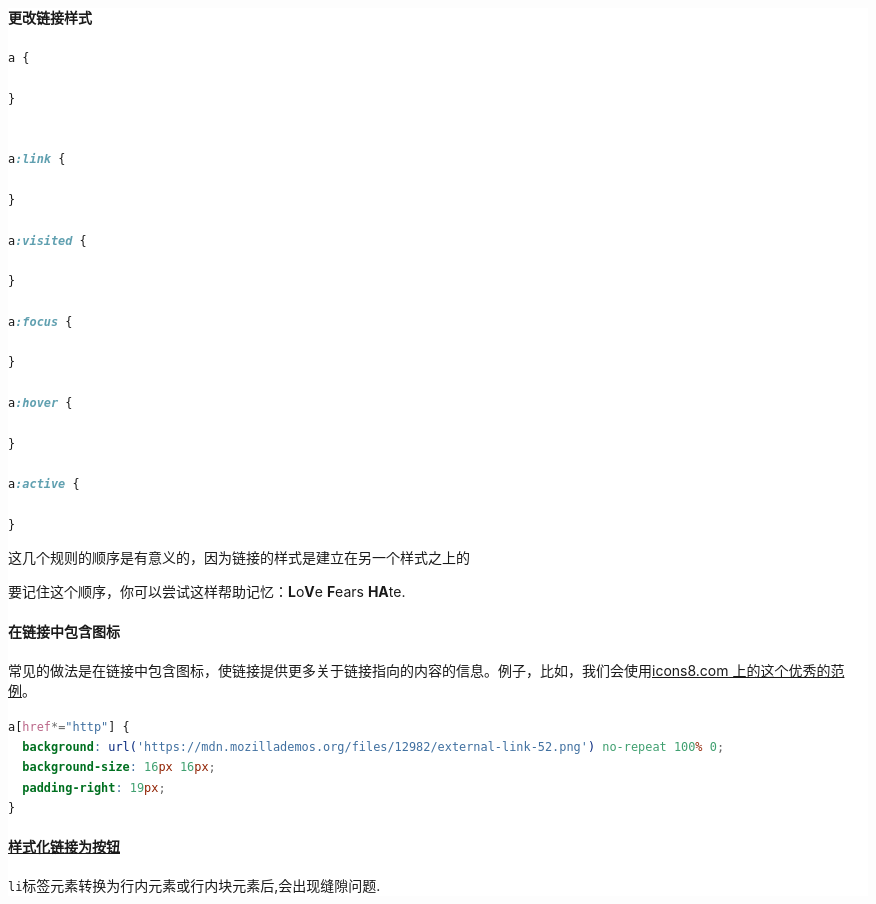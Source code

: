 

#### 更改链接样式

```css
a {

}


a:link {

}

a:visited {

}

a:focus {

}

a:hover {

}

a:active {

}
```

这几个规则的顺序是有意义的，因为链接的样式是建立在另一个样式之上的

要记住这个顺序，你可以尝试这样帮助记忆：**L**o**V**e **F**ears **HA**te.



#### 在链接中包含图标

常见的做法是在链接中包含图标，使链接提供更多关于链接指向的内容的信息。例子，比如，我们会使用[icons8.com 上的这个优秀的范例](https://icons8.com/web-app/741/external-link)。

```css
a[href*="http"] {
  background: url('https://mdn.mozillademos.org/files/12982/external-link-52.png') no-repeat 100% 0;
  background-size: 16px 16px;
  padding-right: 19px;
}
```



#### [样式化链接为按钮](https://developer.mozilla.org/zh-CN/docs/Learn/CSS/Styling_text/Styling_links#样式化链接为按钮)

`li`标签元素转换为行内元素或行内块元素后,会出现缝隙问题.
